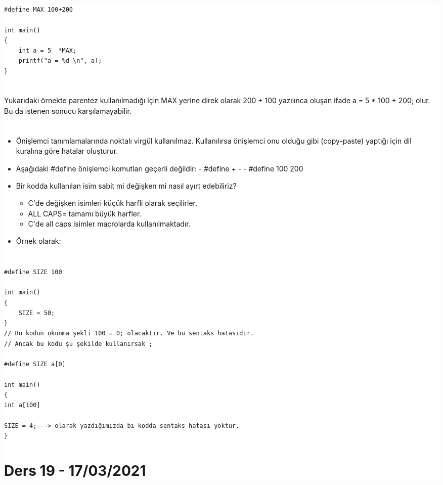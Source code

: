 ```
#define MAX 100+200

int main()
{
	int a = 5  *MAX;
	printf("a = %d \n", a);
}
```
#

Yukarıdaki örnekte parentez kullanılmadığı için MAX yerine direk olarak 200 + 100 yazılınca oluşan ifade a = 5 * 100 + 200; olur. Bu da istenen sonucu karşılamayabilir.

#

- Önişlemci tanımlamalarında noktalı virgül kullanılmaz. Kullanılırsa önişlemci onu olduğu gibi (copy-paste) yaptığı için dil kuralına göre hatalar oluşturur.
- Aşağıdaki #define önişlemci komutları geçerli değildir:
		- #define + -
		- #define 100 200

- Bir kodda kullanılan isim sabit mi değişken mi nasıl ayırt edebiliriz?
	- C'de değişken isimleri küçük harfli olarak seçilirler.
	- ALL CAPS= tamamı büyük harfler.
	- C'de all caps isimler macrolarda kullanılmaktadır.
	

- Örnek olarak: 
#
```
#define SIZE 100

int main()
{
	SIZE = 50;
}
// Bu kodun okunma şekli 100 = 0; olacaktır. Ve bu sentaks hatasıdır.
// Ancak bu kodu şu şekilde kullanırsak ;

#define SIZE a[0]

int main()
{
int a[100]

SIZE = 4;---> olarak yazdığımızda bı kodda sentaks hatası yoktur.
}
``` 
#


# Ders 19 - 17/03/2021
